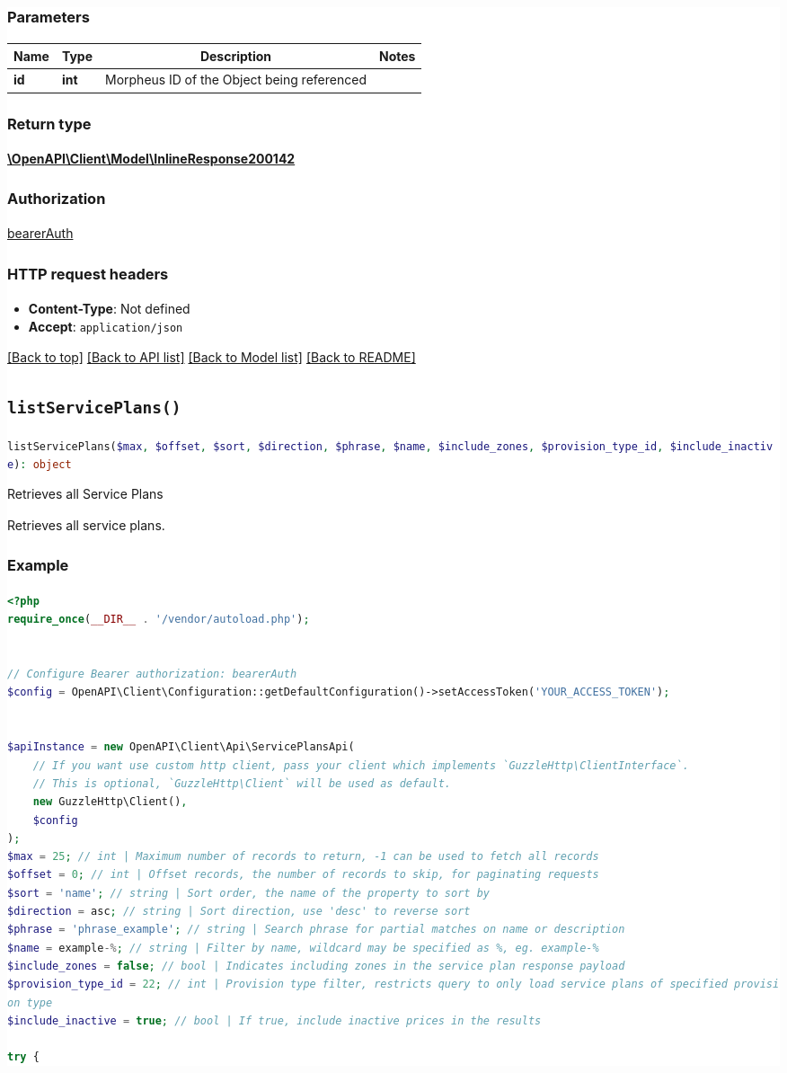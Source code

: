 ### Parameters

Name | Type | Description  | Notes
------------- | ------------- | ------------- | -------------
 **id** | **int**| Morpheus ID of the Object being referenced |

### Return type

[**\OpenAPI\Client\Model\InlineResponse200142**](../Model/InlineResponse200142.md)

### Authorization

[bearerAuth](../../README.md#bearerAuth)

### HTTP request headers

- **Content-Type**: Not defined
- **Accept**: `application/json`

[[Back to top]](#) [[Back to API list]](../../README.md#endpoints)
[[Back to Model list]](../../README.md#models)
[[Back to README]](../../README.md)

## `listServicePlans()`

```php
listServicePlans($max, $offset, $sort, $direction, $phrase, $name, $include_zones, $provision_type_id, $include_inactive): object
```

Retrieves all Service Plans

Retrieves all service plans.

### Example

```php
<?php
require_once(__DIR__ . '/vendor/autoload.php');


// Configure Bearer authorization: bearerAuth
$config = OpenAPI\Client\Configuration::getDefaultConfiguration()->setAccessToken('YOUR_ACCESS_TOKEN');


$apiInstance = new OpenAPI\Client\Api\ServicePlansApi(
    // If you want use custom http client, pass your client which implements `GuzzleHttp\ClientInterface`.
    // This is optional, `GuzzleHttp\Client` will be used as default.
    new GuzzleHttp\Client(),
    $config
);
$max = 25; // int | Maximum number of records to return, -1 can be used to fetch all records
$offset = 0; // int | Offset records, the number of records to skip, for paginating requests
$sort = 'name'; // string | Sort order, the name of the property to sort by
$direction = asc; // string | Sort direction, use 'desc' to reverse sort
$phrase = 'phrase_example'; // string | Search phrase for partial matches on name or description
$name = example-%; // string | Filter by name, wildcard may be specified as %, eg. example-%
$include_zones = false; // bool | Indicates including zones in the service plan response payload
$provision_type_id = 22; // int | Provision type filter, restricts query to only load service plans of specified provision type
$include_inactive = true; // bool | If true, include inactive prices in the results

try {
```